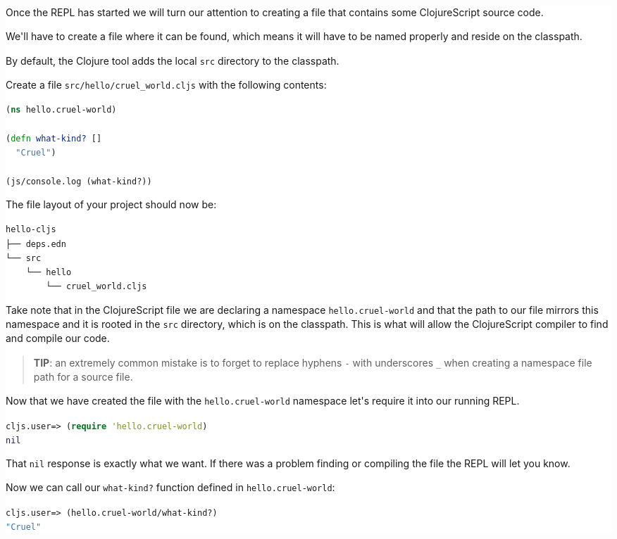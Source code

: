 Once the REPL has started we will turn our attention to creating a
file that contains some ClojureScript source code.

We'll have to create a file where it can be found, which means it will
have to be named properly and reside on the classpath. 

By default, the Clojure tool adds the local `src` directory to the
classpath.

Create a file `src/hello/cruel_world.cljs` with the following
contents:

```clojure
(ns hello.cruel-world)

(defn what-kind? []
  "Cruel")
  
(js/console.log (what-kind?))
```

The file layout of your project should now be:

```shell
hello-cljs
├── deps.edn
└── src
    └── hello
        └── cruel_world.cljs
```

Take note that in the ClojureScript file we are declaring a namespace
`hello.cruel-world` and that the path to our file mirrors this
namespace and it is rooted in the `src` directory, which is on the
classpath. This is what will allow the ClojureScript compiler to find
and compile our code.

> **TIP**: an extremely common mistake is to forget to replace hyphens
> `-` with underscores `_` when creating a namespace file path for a
> source file.

Now that we have created the file with the `hello.cruel-world`
namespace let's require it into our running REPL.

```clojure
cljs.user=> (require 'hello.cruel-world)
nil
```

That `nil` response is exactly what we want. If there was a problem
finding or compiling the file the REPL will let you know.

Now we can call our `what-kind?` function defined in `hello.cruel-world`:

```clojure
cljs.user=> (hello.cruel-world/what-kind?)
"Cruel"
```
